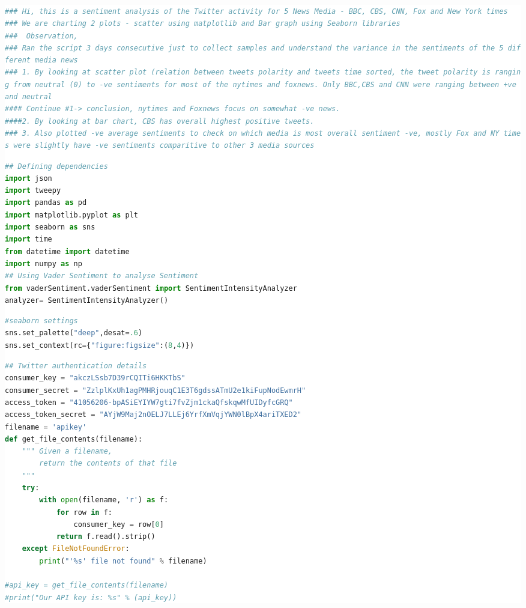 

```python
### Hi, this is a sentiment analysis of the Twitter activity for 5 News Media - BBC, CBS, CNN, Fox and New York times
### We are charting 2 plots - scatter using matplotlib and Bar graph using Seaborn libraries
###  Observation, 
### Ran the script 3 days consecutive just to collect samples and understand the variance in the sentiments of the 5 different media news
### 1. By looking at scatter plot (relation between tweets polarity and tweets time sorted, the tweet polarity is ranging from neutral (0) to -ve sentiments for most of the nytimes and foxnews. Only BBC,CBS and CNN were ranging between +ve and neutral
#### Continue #1-> conclusion, nytimes and Foxnews focus on somewhat -ve news.
####2. By looking at bar chart, CBS has overall highest positive tweets. 
### 3. Also plotted -ve average sentiments to check on which media is most overall sentiment -ve, mostly Fox and NY times were slightly have -ve sentiments comparitive to other 3 media sources
```


```python
## Defining dependencies 
import json
import tweepy
import pandas as pd
import matplotlib.pyplot as plt
import seaborn as sns
import time 
from datetime import datetime 
import numpy as np
## Using Vader Sentiment to analyse Sentiment
from vaderSentiment.vaderSentiment import SentimentIntensityAnalyzer
analyzer= SentimentIntensityAnalyzer()
```


```python
#seaborn settings
sns.set_palette("deep",desat=.6)
sns.set_context(rc={"figure:figsize":(8,4)})
```


```python
## Twitter authentication details
consumer_key = "akczLSsb7D39rCQITi6HKKTbS"
consumer_secret = "ZzlplKxUh1agPMHRjouqC1E3T6gdssATmU2e1kiFupNodEwmrH"
access_token = "41056206-bpASiEYIYW7gti7fvZjm1ckaQfskqwMfUIDyfcGRQ"
access_token_secret = "AYjW9Maj2nOELJ7LLEj6YrfXmVqjYWN0lBpX4ariTXED2"
filename = 'apikey'
def get_file_contents(filename):
    """ Given a filename,
        return the contents of that file
    """
    try:
        with open(filename, 'r') as f:
            for row in f:
                consumer_key = row[0]
            return f.read().strip()
    except FileNotFoundError:
        print("'%s' file not found" % filename)

#api_key = get_file_contents(filename)
#print("Our API key is: %s" % (api_key))

```
